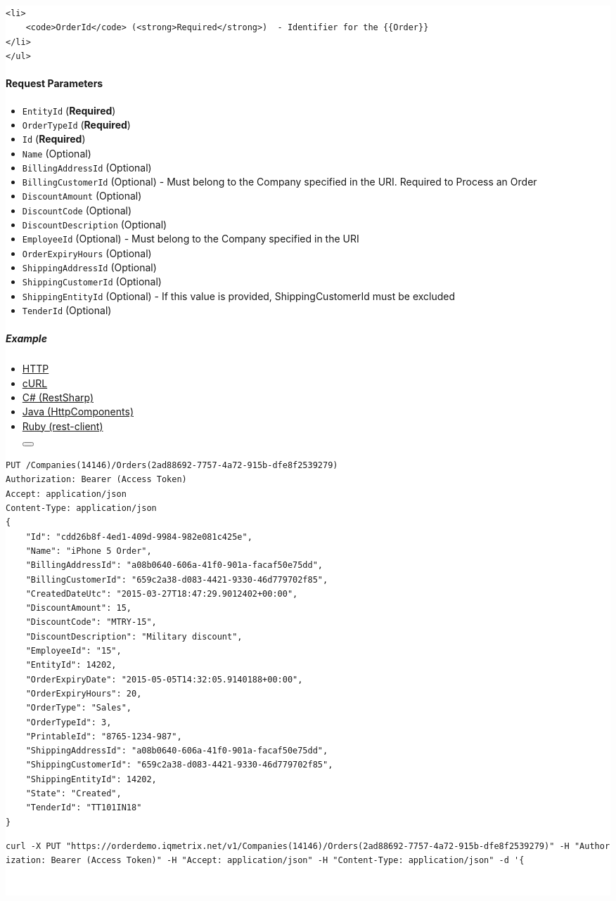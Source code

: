     <li>
        <code>OrderId</code> (<strong>Required</strong>)  - Identifier for the {{Order}}
    </li>
    </ul>



<h4>Request Parameters</h4>

<ul><li><code>EntityId</code> (<strong>Required</strong>) </li><li><code>OrderTypeId</code> (<strong>Required</strong>) </li><li><code>Id</code> (<strong>Required</strong>) </li><li><code>Name</code> (Optional) </li><li><code>BillingAddressId</code> (Optional) </li><li><code>BillingCustomerId</code> (Optional) - Must belong to the Company specified in the URI. Required to Process an Order</li><li><code>DiscountAmount</code> (Optional) </li><li><code>DiscountCode</code> (Optional) </li><li><code>DiscountDescription</code> (Optional) </li><li><code>EmployeeId</code> (Optional) - Must belong to the Company specified in the URI</li><li><code>OrderExpiryHours</code> (Optional) </li><li><code>ShippingAddressId</code> (Optional) </li><li><code>ShippingCustomerId</code> (Optional) </li><li><code>ShippingEntityId</code> (Optional) - If this value is provided, ShippingCustomerId must be excluded</li><li><code>TenderId</code> (Optional) </li></ul>

<h5>Example</h5>

<ul class="nav nav-tabs">
    <li class="active"><a href="#http-updating-an-order" data-toggle="tab">HTTP</a></li>
    <li><a href="#curl-updating-an-order" data-toggle="tab">cURL</a></li>
    <li><a href="#csharp-updating-an-order" data-toggle="tab">C# (RestSharp)</a></li>
    <li><a href="#java-updating-an-order" data-toggle="tab">Java (HttpComponents)</a></li>
    <li><a href="#ruby-updating-an-order" data-toggle="tab">Ruby (rest-client)</a></li>
    <button id="copy-updating-an-order" class="copy-button btn btn-default btn-sm" data-clipboard-action="copy" data-clipboard-target="#http-code-updating-an-order"><i class="fa fa-clipboard" title="Copy to Clipboard"></i></button>
</ul>
<div class="tab-content"> 
    <div role="tabpanel" class="tab-pane active" id="http-updating-an-order">
<pre id="http-code-updating-an-order"><code class="language-http">PUT /Companies(14146)/Orders(2ad88692-7757-4a72-915b-dfe8f2539279)
Authorization: Bearer (Access Token)
Accept: application/json
Content-Type: application/json
</code><code class="language-csharp">{
    "Id": "cdd26b8f-4ed1-409d-9984-982e081c425e",
    "Name": "iPhone 5 Order",
    "BillingAddressId": "a08b0640-606a-41f0-901a-facaf50e75dd",
    "BillingCustomerId": "659c2a38-d083-4421-9330-46d779702f85",
    "CreatedDateUtc": "2015-03-27T18:47:29.9012402+00:00",
    "DiscountAmount": 15,
    "DiscountCode": "MTRY-15",
    "DiscountDescription": "Military discount",
    "EmployeeId": "15",
    "EntityId": 14202,
    "OrderExpiryDate": "2015-05-05T14:32:05.9140188+00:00",
    "OrderExpiryHours": 20,
    "OrderType": "Sales",
    "OrderTypeId": 3,
    "PrintableId": "8765-1234-987",
    "ShippingAddressId": "a08b0640-606a-41f0-901a-facaf50e75dd",
    "ShippingCustomerId": "659c2a38-d083-4421-9330-46d779702f85",
    "ShippingEntityId": 14202,
    "State": "Created",
    "TenderId": "TT101IN18"
}</code></pre>
    </div>
    <div role="tabpanel" class="tab-pane" id="curl-updating-an-order">
<pre id="curl-code-updating-an-order"><code class="language-http">curl -X PUT "https://orderdemo.iqmetrix.net/v1/Companies(14146)/Orders(2ad88692-7757-4a72-915b-dfe8f2539279)" -H "Authorization: Bearer (Access Token)" -H "Accept: application/json" -H "Content-Type: application/json" -d '{